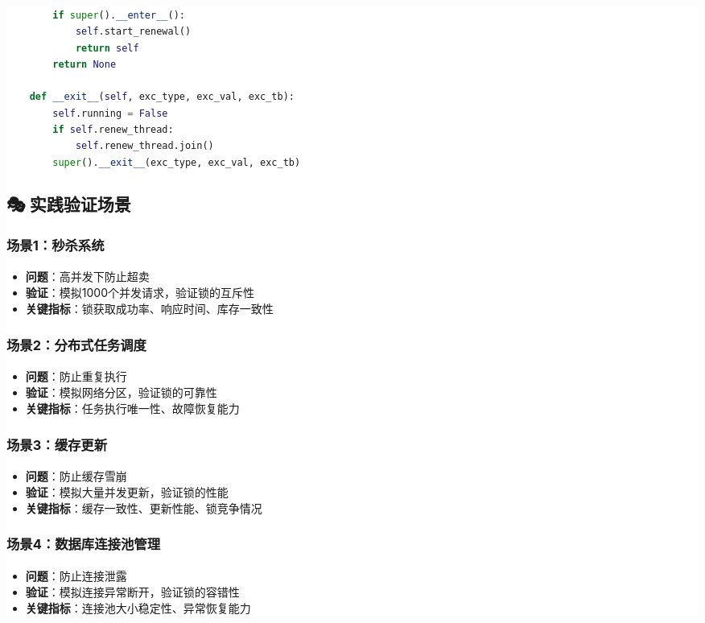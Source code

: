 ```python
        if super().__enter__():
            self.start_renewal()
            return self
        return None
    
    def __exit__(self, exc_type, exc_val, exc_tb):
        self.running = False
        if self.renew_thread:
            self.renew_thread.join()
        super().__exit__(exc_type, exc_val, exc_tb)
```

## 🎭 **实践验证场景**

### **场景1：秒杀系统**
- **问题**：高并发下防止超卖
- **验证**：模拟1000个并发请求，验证锁的互斥性
- **关键指标**：锁获取成功率、响应时间、库存一致性

### **场景2：分布式任务调度**
- **问题**：防止重复执行
- **验证**：模拟网络分区，验证锁的可靠性
- **关键指标**：任务执行唯一性、故障恢复能力

### **场景3：缓存更新**
- **问题**：防止缓存雪崩
- **验证**：模拟大量并发更新，验证锁的性能
- **关键指标**：缓存一致性、更新性能、锁竞争情况

### **场景4：数据库连接池管理**
- **问题**：防止连接泄露
- **验证**：模拟连接异常断开，验证锁的容错性
- **关键指标**：连接池大小稳定性、异常恢复能力